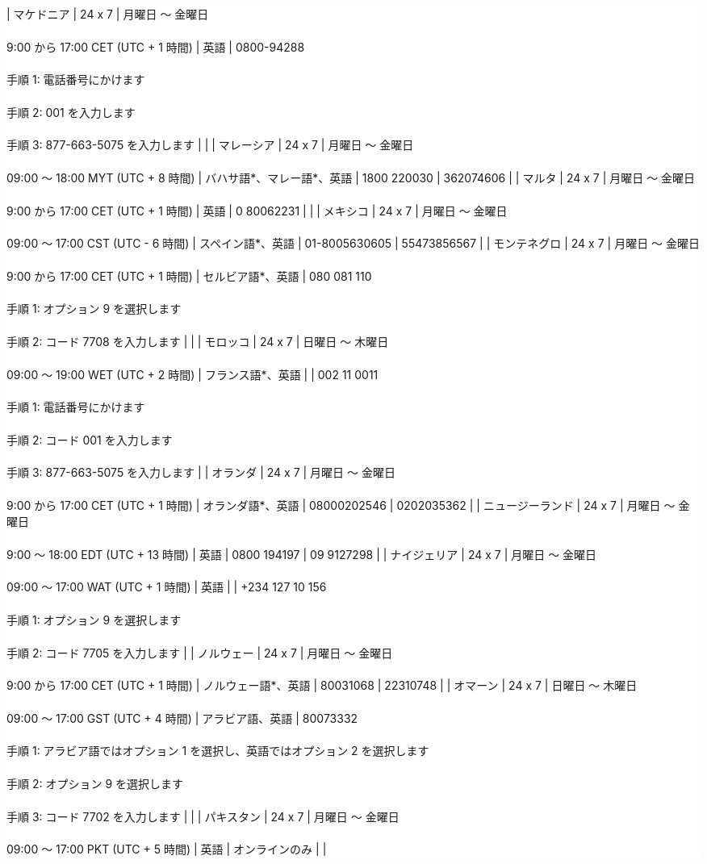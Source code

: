 |      マケドニア      |                        24 x 7                         |  月曜日 ～ 金曜日<br /><br />9:00 から 17:00 CET (UTC + 1 時間)   |                     英語                     |                  0800-94288<br /><br />手順 1: 電話番号にかけます<br /><br />手順 2: 001 を入力します<br /><br />手順 3: 877-663-5075 を入力します                   |                                                                                                                                                               |
|      マレーシア       |                        24 x 7                         |  月曜日 ～ 金曜日<br /><br />09:00 ～ 18:00 MYT (UTC + 8 時間)   |        バハサ語&#42;、マレー語&#42;、英語         |                                                                      1800 220030                                                                       |                                                                           362074606                                                                           |
|        マルタ        |                        24 x 7                         |  月曜日 ～ 金曜日<br /><br />9:00 から 17:00 CET (UTC + 1 時間)   |                     英語                     |                                                                       0 80062231                                                                       |                                                                                                                                                               |
|       メキシコ        |                        24 x 7                         |  月曜日 ～ 金曜日<br /><br />09:00 ～ 17:00 CST (UTC - 6 時間)   |              スペイン語&#42;、英語              |                                                                     01-8005630605                                                                      |                                                                          55473856567                                                                          |
|     モンテネグロ      |                        24 x 7                         |  月曜日 ～ 金曜日<br /><br />9:00 から 17:00 CET (UTC + 1 時間)   |              セルビア語&#42;、英語              |                                   080 081 110<br /><br />手順 1: オプション 9 を選択します<br /><br />手順 2: コード 7708 を入力します                                   |                                                                                                                                                               |
|       モロッコ       |                        24 x 7                         | 日曜日 ～ 木曜日<br /><br />09:00 ～ 19:00 WET (UTC + 2 時間)  |              フランス語&#42;、英語               |                                                                                                                                                        |                   002 11 0011<br /><br />手順 1: 電話番号にかけます<br /><br />手順 2: コード 001 を入力します<br /><br />手順 3: 877-663-5075 を入力します                   |
|     オランダ     |                        24 x 7                         |  月曜日 ～ 金曜日<br /><br />9:00 から 17:00 CET (UTC + 1 時間)   |               オランダ語&#42;、英語               |                                                                      08000202546                                                                       |                                                                          0202035362                                                                           |
|     ニュージーランド     |                        24 x 7                         |  月曜日 ～ 金曜日<br /><br />9:00 ～ 18:00 EDT (UTC + 13 時間)  |                     英語                     |                                                                      0800 194197                                                                       |                                                                          09 9127298                                                                           |
|       ナイジェリア       |                        24 x 7                         |  月曜日 ～ 金曜日<br /><br />09:00 ～ 17:00 WAT (UTC + 1 時間)   |                     英語                     |                                                                                                                                                        |                                    +234 127 10 156<br /><br />手順 1: オプション 9 を選択します<br /><br />手順 2: コード 7705 を入力します                                    |
|       ノルウェー        |                        24 x 7                         |  月曜日 ～ 金曜日<br /><br />9:00 から 17:00 CET (UTC + 1 時間)   |             ノルウェー語&#42;、英語             |                                                                        80031068                                                                        |                                                                           22310748                                                                            |
|        オマーン         |                        24 x 7                         | 日曜日 ～ 木曜日<br /><br />09:00 ～ 17:00 GST (UTC + 4 時間)  |                 アラビア語、英語                 | 80073332<br /><br />手順 1: アラビア語ではオプション 1 を選択し、英語ではオプション 2 を選択します<br /><br />手順 2: オプション 9 を選択します<br /><br />手順 3: コード 7702 を入力します |                                                                                                                                                               |
|      パキスタン       |                        24 x 7                         |  月曜日 ～ 金曜日<br /><br />09:00 ～ 17:00 PKT (UTC + 5 時間)   |                     英語                     |                                                                      オンラインのみ                                                                       |                                                                                                                                                               |
